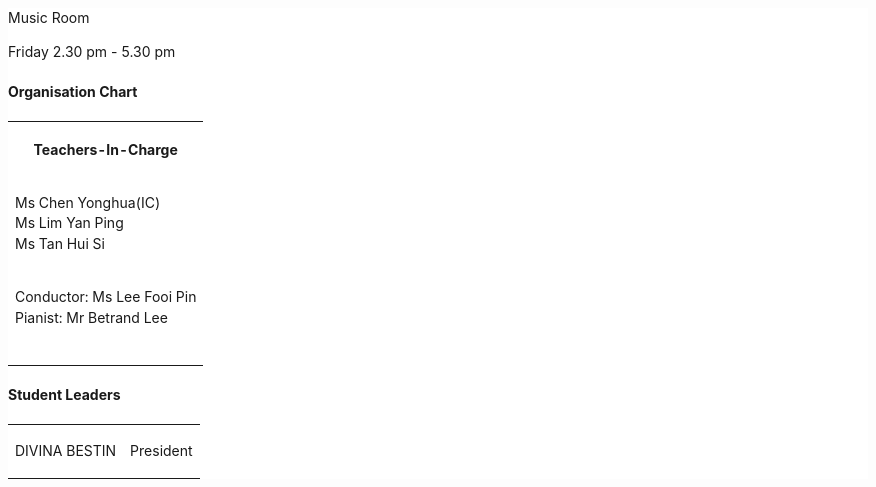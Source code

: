 <td rowspan="1" colspan="1">
<p>Music Room</p>
</td>
<td rowspan="1" colspan="1">
<p>Friday 2.30 pm - 5.30 pm</p>
</td>
</tr>
<tr>
<td rowspan="1" colspan="1">
<p></p>
</td>
<td rowspan="1" colspan="1">
<p></p>
</td>
</tr>
</tbody>
</table>
<h4><strong>Organisation Chart</strong></h4>
<table style="minWidth: 25px">
<colgroup>
<col>
</colgroup>
<tbody>
<tr>
<th rowspan="1" colspan="1">
<p>Teachers-In-Charge</p>
</th>
</tr>
<tr>
<td rowspan="1" colspan="1">
<p>Ms Chen Yonghua(IC)
<br>Ms Lim Yan Ping
<br>Ms Tan Hui Si</p>
</td>
</tr>
<tr>
<td rowspan="1" colspan="1">
<p>Conductor: Ms Lee Fooi Pin
<br>Pianist: Mr Betrand Lee</p>
</td>
</tr>
<tr>
<td rowspan="1" colspan="1">
<p></p>
</td>
</tr>
</tbody>
</table>
<h4><strong>Student Leaders</strong></h4>
<table style="minWidth: 50px">
<colgroup>
<col>
<col>
</colgroup>
<tbody>
<tr>
<td rowspan="1" colspan="1">
<p>DIVINA BESTIN</p>
</td>
<td rowspan="1" colspan="1">
<p>President</p>
</td>
</tr>
<tr>